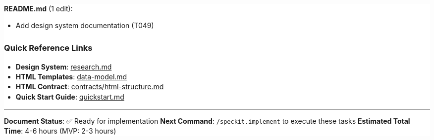 **README.md** (1 edit):
- Add design system documentation (T049)

### Quick Reference Links

- **Design System**: [research.md](./research.md)
- **HTML Templates**: [data-model.md](./data-model.md)
- **HTML Contract**: [contracts/html-structure.md](./contracts/html-structure.md)
- **Quick Start Guide**: [quickstart.md](./quickstart.md)

---

**Document Status**: ✅ Ready for implementation
**Next Command**: `/speckit.implement` to execute these tasks
**Estimated Total Time**: 4-6 hours (MVP: 2-3 hours)
